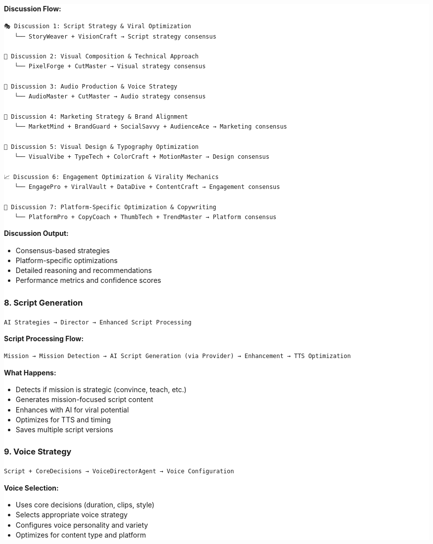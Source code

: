 **Discussion Flow:**
```
🎭 Discussion 1: Script Strategy & Viral Optimization
   └── StoryWeaver + VisionCraft → Script strategy consensus

🎨 Discussion 2: Visual Composition & Technical Approach  
   └── PixelForge + CutMaster → Visual strategy consensus

🎵 Discussion 3: Audio Production & Voice Strategy
   └── AudioMaster + CutMaster → Audio strategy consensus

🎯 Discussion 4: Marketing Strategy & Brand Alignment
   └── MarketMind + BrandGuard + SocialSavvy + AudienceAce → Marketing consensus

🎨 Discussion 5: Visual Design & Typography Optimization
   └── VisualVibe + TypeTech + ColorCraft + MotionMaster → Design consensus

📈 Discussion 6: Engagement Optimization & Virality Mechanics
   └── EngagePro + ViralVault + DataDive + ContentCraft → Engagement consensus

📱 Discussion 7: Platform-Specific Optimization & Copywriting
   └── PlatformPro + CopyCoach + ThumbTech + TrendMaster → Platform consensus
```

**Discussion Output:**
- Consensus-based strategies
- Platform-specific optimizations
- Detailed reasoning and recommendations
- Performance metrics and confidence scores

### 8. **Script Generation**
```
AI Strategies → Director → Enhanced Script Processing
```

**Script Processing Flow:**
```
Mission → Mission Detection → AI Script Generation (via Provider) → Enhancement → TTS Optimization
```

**What Happens:**
- Detects if mission is strategic (convince, teach, etc.)
- Generates mission-focused script content
- Enhances with AI for viral potential
- Optimizes for TTS and timing
- Saves multiple script versions

### 9. **Voice Strategy**
```
Script + CoreDecisions → VoiceDirectorAgent → Voice Configuration
```

**Voice Selection:**
- Uses core decisions (duration, clips, style)
- Selects appropriate voice strategy
- Configures voice personality and variety
- Optimizes for content type and platform
